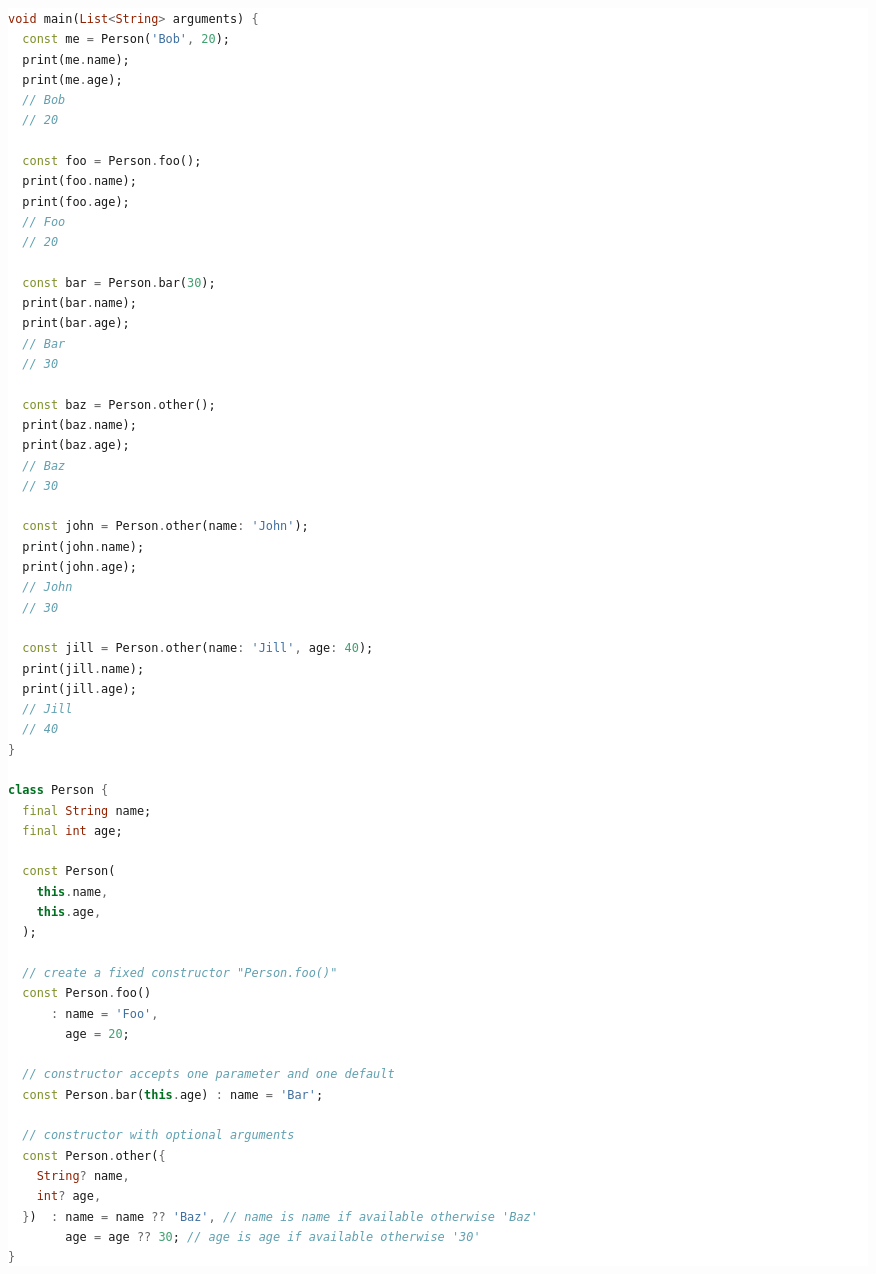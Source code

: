 ```dart
void main(List<String> arguments) {
  const me = Person('Bob', 20);
  print(me.name);
  print(me.age);
  // Bob
  // 20

  const foo = Person.foo();
  print(foo.name);
  print(foo.age);
  // Foo
  // 20

  const bar = Person.bar(30);
  print(bar.name);
  print(bar.age);
  // Bar
  // 30

  const baz = Person.other();
  print(baz.name);
  print(baz.age);
  // Baz
  // 30

  const john = Person.other(name: 'John');
  print(john.name);
  print(john.age);
  // John
  // 30

  const jill = Person.other(name: 'Jill', age: 40);
  print(jill.name);
  print(jill.age);
  // Jill
  // 40
}

class Person {
  final String name;
  final int age;

  const Person(
    this.name,
    this.age,
  );

  // create a fixed constructor "Person.foo()"
  const Person.foo()
      : name = 'Foo',
        age = 20;

  // constructor accepts one parameter and one default
  const Person.bar(this.age) : name = 'Bar';

  // constructor with optional arguments
  const Person.other({
    String? name,
    int? age,
  })  : name = name ?? 'Baz', // name is name if available otherwise 'Baz'
        age = age ?? 30; // age is age if available otherwise '30'
}
```